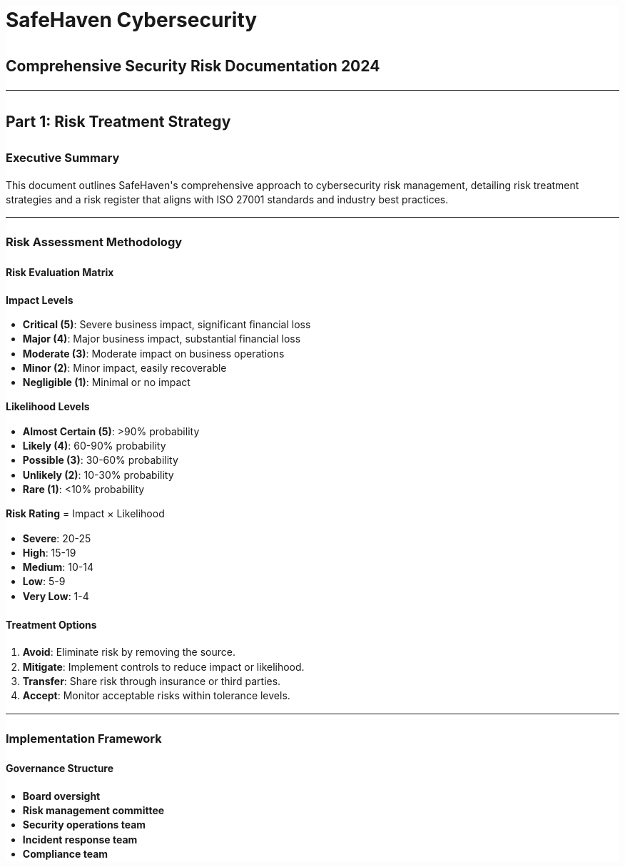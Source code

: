 # SafeHaven Cybersecurity  
## Comprehensive Security Risk Documentation 2024  

---

## Part 1: Risk Treatment Strategy  

### Executive Summary  
This document outlines SafeHaven's comprehensive approach to cybersecurity risk management, detailing risk treatment strategies and a risk register that aligns with ISO 27001 standards and industry best practices.

---

### Risk Assessment Methodology  

#### Risk Evaluation Matrix  
**Impact Levels**  
- **Critical (5)**: Severe business impact, significant financial loss  
- **Major (4)**: Major business impact, substantial financial loss  
- **Moderate (3)**: Moderate impact on business operations  
- **Minor (2)**: Minor impact, easily recoverable  
- **Negligible (1)**: Minimal or no impact  

**Likelihood Levels**  
- **Almost Certain (5)**: >90% probability  
- **Likely (4)**: 60-90% probability  
- **Possible (3)**: 30-60% probability  
- **Unlikely (2)**: 10-30% probability  
- **Rare (1)**: <10% probability  

**Risk Rating** = Impact × Likelihood  
- **Severe**: 20-25  
- **High**: 15-19  
- **Medium**: 10-14  
- **Low**: 5-9  
- **Very Low**: 1-4  

#### Treatment Options  
1. **Avoid**: Eliminate risk by removing the source.  
2. **Mitigate**: Implement controls to reduce impact or likelihood.  
3. **Transfer**: Share risk through insurance or third parties.  
4. **Accept**: Monitor acceptable risks within tolerance levels.

---

### Implementation Framework  

#### Governance Structure  
- **Board oversight**  
- **Risk management committee**  
- **Security operations team**  
- **Incident response team**  
- **Compliance team**  
